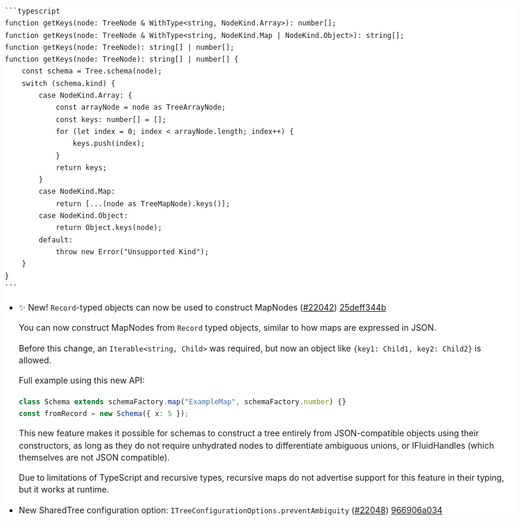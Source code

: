     ```typescript
    function getKeys(node: TreeNode & WithType<string, NodeKind.Array>): number[];
    function getKeys(node: TreeNode & WithType<string, NodeKind.Map | NodeKind.Object>): string[];
    function getKeys(node: TreeNode): string[] | number[];
    function getKeys(node: TreeNode): string[] | number[] {
    	const schema = Tree.schema(node);
    	switch (schema.kind) {
    		case NodeKind.Array: {
    			const arrayNode = node as TreeArrayNode;
    			const keys: number[] = [];
    			for (let index = 0; index < arrayNode.length; index++) {
    				keys.push(index);
    			}
    			return keys;
    		}
    		case NodeKind.Map:
    			return [...(node as TreeMapNode).keys()];
    		case NodeKind.Object:
    			return Object.keys(node);
    		default:
    			throw new Error("Unsupported Kind");
    	}
    }
    ```

-   ✨ New! `Record`-typed objects can now be used to construct MapNodes ([#22042](https://github.com/microsoft/FluidFramework/pull/22042)) [25deff344b](https://github.com/microsoft/FluidFramework/commit/25deff344b447380486c1efb64ed69177c32ddc5)

    You can now construct MapNodes from `Record` typed objects, similar to how maps are expressed in JSON.

    Before this change, an `Iterable<string, Child>` was required, but now an object like `{key1: Child1, key2: Child2}` is allowed.

    Full example using this new API:

    ```typescript
    class Schema extends schemaFactory.map("ExampleMap", schemaFactory.number) {}
    const fromRecord = new Schema({ x: 5 });
    ```

    This new feature makes it possible for schemas to construct a tree entirely from JSON-compatible objects using their constructors,
    as long as they do not require unhydrated nodes to differentiate ambiguous unions,
    or IFluidHandles (which themselves are not JSON compatible).

    Due to limitations of TypeScript and recursive types,
    recursive maps do not advertise support for this feature in their typing,
    but it works at runtime.

-   New SharedTree configuration option: `ITreeConfigurationOptions.preventAmbiguity` ([#22048](https://github.com/microsoft/FluidFramework/pull/22048)) [966906a034](https://github.com/microsoft/FluidFramework/commit/966906a03490daa5a914030b37342abb8267c12d)
